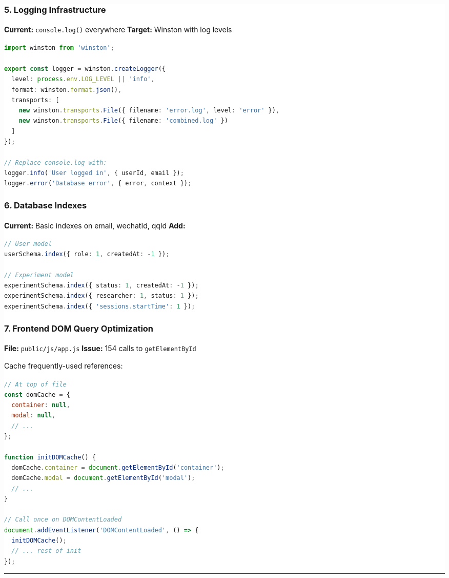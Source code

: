 ### 5. Logging Infrastructure
**Current:** `console.log()` everywhere
**Target:** Winston with log levels

```typescript
import winston from 'winston';

export const logger = winston.createLogger({
  level: process.env.LOG_LEVEL || 'info',
  format: winston.format.json(),
  transports: [
    new winston.transports.File({ filename: 'error.log', level: 'error' }),
    new winston.transports.File({ filename: 'combined.log' })
  ]
});

// Replace console.log with:
logger.info('User logged in', { userId, email });
logger.error('Database error', { error, context });
```

### 6. Database Indexes
**Current:** Basic indexes on email, wechatId, qqId
**Add:**
```typescript
// User model
userSchema.index({ role: 1, createdAt: -1 });

// Experiment model
experimentSchema.index({ status: 1, createdAt: -1 });
experimentSchema.index({ researcher: 1, status: 1 });
experimentSchema.index({ 'sessions.startTime': 1 });
```

### 7. Frontend DOM Query Optimization
**File:** `public/js/app.js`
**Issue:** 154 calls to `getElementById`

Cache frequently-used references:
```javascript
// At top of file
const domCache = {
  container: null,
  modal: null,
  // ...
};

function initDOMCache() {
  domCache.container = document.getElementById('container');
  domCache.modal = document.getElementById('modal');
  // ...
}

// Call once on DOMContentLoaded
document.addEventListener('DOMContentLoaded', () => {
  initDOMCache();
  // ... rest of init
});
```

---